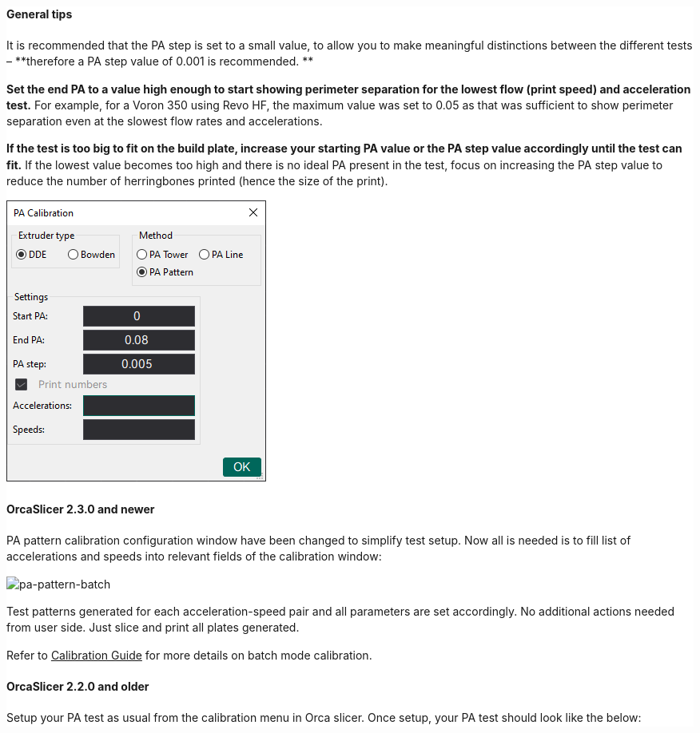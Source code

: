 #### General tips

It is recommended that the PA step is set to a small value, to allow you to make meaningful distinctions between the different tests – **therefore a PA step value of 0.001 is recommended. **

**Set the end PA to a value high enough to start showing perimeter separation for the lowest flow (print speed) and acceleration test.** For example, for a Voron 350 using Revo HF, the maximum value was set to 0.05 as that was sufficient to show perimeter separation even at the slowest flow rates and accelerations.

**If the test is too big to fit on the build plate, increase your starting PA value or the PA step value accordingly until the test can fit.** If the lowest value becomes too high and there is no ideal PA present in the test, focus on increasing the PA step value to reduce the number of herringbones printed (hence the size of the print).

![pa-pattern-general](https://github.com/SoftFever/OrcaSlicer/blob/main/doc/images/pa/pa-pattern-general.png?raw=true)

#### OrcaSlicer 2.3.0 and newer

PA pattern calibration configuration window have been changed to simplify test setup. Now all is needed is to fill list of accelerations and speeds into relevant fields of the calibration window:

![pa-pattern-batch](https://github.com/SoftFever/OrcaSlicer/blob/main/doc/https://github.com/SoftFever/OrcaSlicer/blob/main/doc/images/pa/pa-pattern-batch.png?raw=true?raw=true)

Test patterns generated for each acceleration-speed pair and all parameters are set accordingly. No additional actions needed from user side. Just slice and print all plates generated.

Refer to [Calibration Guide](Calibration) for more details on batch mode calibration.

#### OrcaSlicer 2.2.0 and older

Setup your PA test as usual from the calibration menu in Orca slicer. Once setup, your PA test should look like the below:
